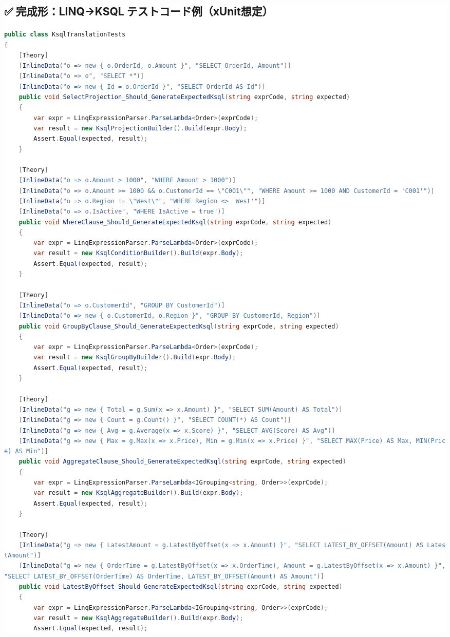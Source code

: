 ## ✅ 完成形：LINQ→KSQL テストコード例（xUnit想定）

```csharp
public class KsqlTranslationTests
{
    [Theory]
    [InlineData("o => new { o.OrderId, o.Amount }", "SELECT OrderId, Amount")]
    [InlineData("o => o", "SELECT *")]
    [InlineData("o => new { Id = o.OrderId }", "SELECT OrderId AS Id")]
    public void SelectProjection_Should_GenerateExpectedKsql(string exprCode, string expected)
    {
        var expr = LinqExpressionParser.ParseLambda<Order>(exprCode);
        var result = new KsqlProjectionBuilder().Build(expr.Body);
        Assert.Equal(expected, result);
    }

    [Theory]
    [InlineData("o => o.Amount > 1000", "WHERE Amount > 1000")]
    [InlineData("o => o.Amount >= 1000 && o.CustomerId == \"C001\"", "WHERE Amount >= 1000 AND CustomerId = 'C001'")]
    [InlineData("o => o.Region != \"West\"", "WHERE Region <> 'West'")]
    [InlineData("o => o.IsActive", "WHERE IsActive = true")]
    public void WhereClause_Should_GenerateExpectedKsql(string exprCode, string expected)
    {
        var expr = LinqExpressionParser.ParseLambda<Order>(exprCode);
        var result = new KsqlConditionBuilder().Build(expr.Body);
        Assert.Equal(expected, result);
    }

    [Theory]
    [InlineData("o => o.CustomerId", "GROUP BY CustomerId")]
    [InlineData("o => new { o.CustomerId, o.Region }", "GROUP BY CustomerId, Region")]
    public void GroupByClause_Should_GenerateExpectedKsql(string exprCode, string expected)
    {
        var expr = LinqExpressionParser.ParseLambda<Order>(exprCode);
        var result = new KsqlGroupByBuilder().Build(expr.Body);
        Assert.Equal(expected, result);
    }

    [Theory]
    [InlineData("g => new { Total = g.Sum(x => x.Amount) }", "SELECT SUM(Amount) AS Total")]
    [InlineData("g => new { Count = g.Count() }", "SELECT COUNT(*) AS Count")]
    [InlineData("g => new { Avg = g.Average(x => x.Score) }", "SELECT AVG(Score) AS Avg")]
    [InlineData("g => new { Max = g.Max(x => x.Price), Min = g.Min(x => x.Price) }", "SELECT MAX(Price) AS Max, MIN(Price) AS Min")]
    public void AggregateClause_Should_GenerateExpectedKsql(string exprCode, string expected)
    {
        var expr = LinqExpressionParser.ParseLambda<IGrouping<string, Order>>(exprCode);
        var result = new KsqlAggregateBuilder().Build(expr.Body);
        Assert.Equal(expected, result);
    }

    [Theory]
    [InlineData("g => new { LatestAmount = g.LatestByOffset(x => x.Amount) }", "SELECT LATEST_BY_OFFSET(Amount) AS LatestAmount")]
    [InlineData("g => new { OrderTime = g.LatestByOffset(x => x.OrderTime), Amount = g.LatestByOffset(x => x.Amount) }", "SELECT LATEST_BY_OFFSET(OrderTime) AS OrderTime, LATEST_BY_OFFSET(Amount) AS Amount")]
    public void LatestByOffset_Should_GenerateExpectedKsql(string exprCode, string expected)
    {
        var expr = LinqExpressionParser.ParseLambda<IGrouping<string, Order>>(exprCode);
        var result = new KsqlAggregateBuilder().Build(expr.Body);
        Assert.Equal(expected, result);
```
